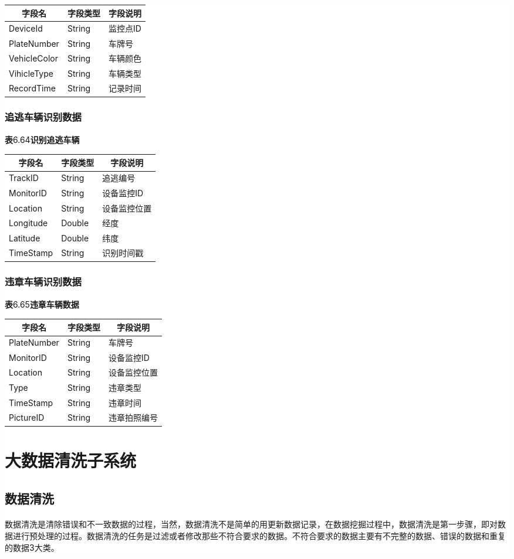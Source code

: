 | **字段名**   | **字段类型** | **字段说明** |
| ------------ | ------------ | ------------ |
| DeviceId     | String       | 监控点ID     |
| PlateNumber  | String       | 车牌号       |
| VehicleColor | String       | 车辆颜色     |
| VihicleType  | String       | 车辆类型     |
| RecordTime   | String       | 记录时间     |

### 追逃车辆识别数据		

**表**6.64**识别追逃车辆**

| **字段名** | **字段类型** | **字段说明** |
| ---------- | ------------ | ------------ |
| TrackID    | String       | 追逃编号     |
| MonitorID  | String       | 设备监控ID   |
| Location   | String       | 设备监控位置 |
| Longitude  | Double       | 经度         |
| Latitude   | Double       | 纬度         |
| TimeStamp  | String       | 识别时间戳   |

### 违章车辆识别数据

**表**6.65**违章车辆数据**

| **字段名**  | **字段类型** | **字段说明** |
| ----------- | ------------ | ------------ |
| PlateNumber | String       | 车牌号       |
| MonitorID   | String       | 设备监控ID   |
| Location    | String       | 设备监控位置 |
| Type        | String       | 违章类型     |
| TimeStamp   | String       | 违章时间     |
| PictureID   | String       | 违章拍照编号 |

# 大数据清洗子系统

## 数据清洗

数据清洗是清除错误和不一致数据的过程，当然，数据清洗不是简单的用更新数据记录，在数据挖掘过程中，数据清洗是第一步骤，即对数据进行预处理的过程。数据清洗的任务是过滤或者修改那些不符合要求的数据。不符合要求的数据主要有不完整的数据、错误的数据和重复的数据3大类。
